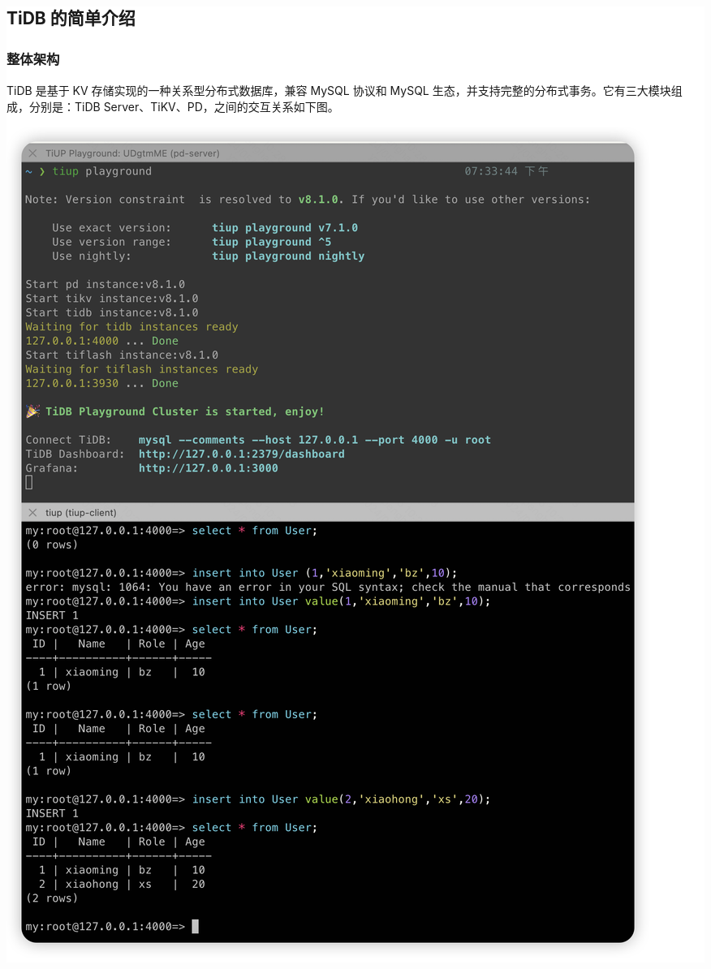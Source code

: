 ## TiDB 的简单介绍

### 整体架构

TiDB 是基于 KV 存储实现的一种关系型分布式数据库，兼容 MySQL 协议和 MySQL 生态，并支持完整的分布式事务。它有三大模块组成，分别是：TiDB Server、TiKV、PD，之间的交互关系如下图。

![image-20240526102902064.png](分布式数据库/image-20240526102902064.png)
